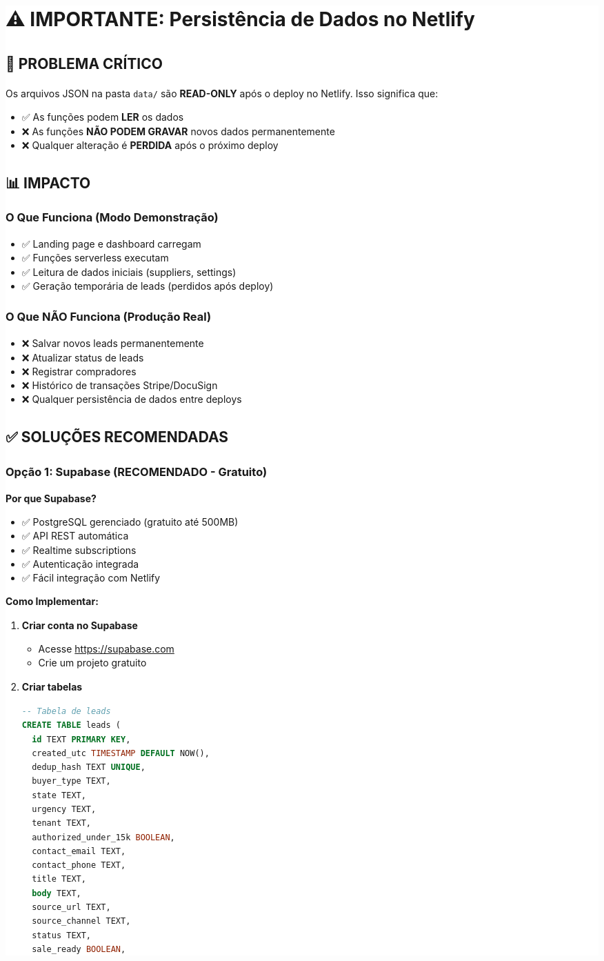 # ⚠️ IMPORTANTE: Persistência de Dados no Netlify

## 🚨 PROBLEMA CRÍTICO

Os arquivos JSON na pasta `data/` são **READ-ONLY** após o deploy no Netlify. Isso significa que:

- ✅ As funções podem **LER** os dados
- ❌ As funções **NÃO PODEM GRAVAR** novos dados permanentemente
- ❌ Qualquer alteração é **PERDIDA** após o próximo deploy

## 📊 IMPACTO

### O Que Funciona (Modo Demonstração)
- ✅ Landing page e dashboard carregam
- ✅ Funções serverless executam
- ✅ Leitura de dados iniciais (suppliers, settings)
- ✅ Geração temporária de leads (perdidos após deploy)

### O Que NÃO Funciona (Produção Real)
- ❌ Salvar novos leads permanentemente
- ❌ Atualizar status de leads
- ❌ Registrar compradores
- ❌ Histórico de transações Stripe/DocuSign
- ❌ Qualquer persistência de dados entre deploys

## ✅ SOLUÇÕES RECOMENDADAS

### Opção 1: Supabase (RECOMENDADO - Gratuito)

**Por que Supabase?**
- ✅ PostgreSQL gerenciado (gratuito até 500MB)
- ✅ API REST automática
- ✅ Realtime subscriptions
- ✅ Autenticação integrada
- ✅ Fácil integração com Netlify

**Como Implementar:**

1. **Criar conta no Supabase**
   - Acesse https://supabase.com
   - Crie um projeto gratuito

2. **Criar tabelas**
   ```sql
   -- Tabela de leads
   CREATE TABLE leads (
     id TEXT PRIMARY KEY,
     created_utc TIMESTAMP DEFAULT NOW(),
     dedup_hash TEXT UNIQUE,
     buyer_type TEXT,
     state TEXT,
     urgency TEXT,
     tenant TEXT,
     authorized_under_15k BOOLEAN,
     contact_email TEXT,
     contact_phone TEXT,
     title TEXT,
     body TEXT,
     source_url TEXT,
     source_channel TEXT,
     status TEXT,
     sale_ready BOOLEAN,
   ```